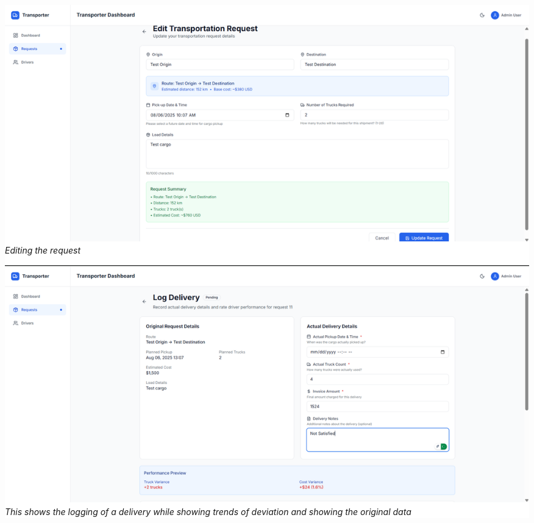 ![Edit Request](./docs/screenshots/edit_request.png)
*Editing the request*

![Delivery Logging](./docs/screenshots/log_delivery_1.png)
*This shows the logging of a delivery while showing trends of deviation and showing the original data*

